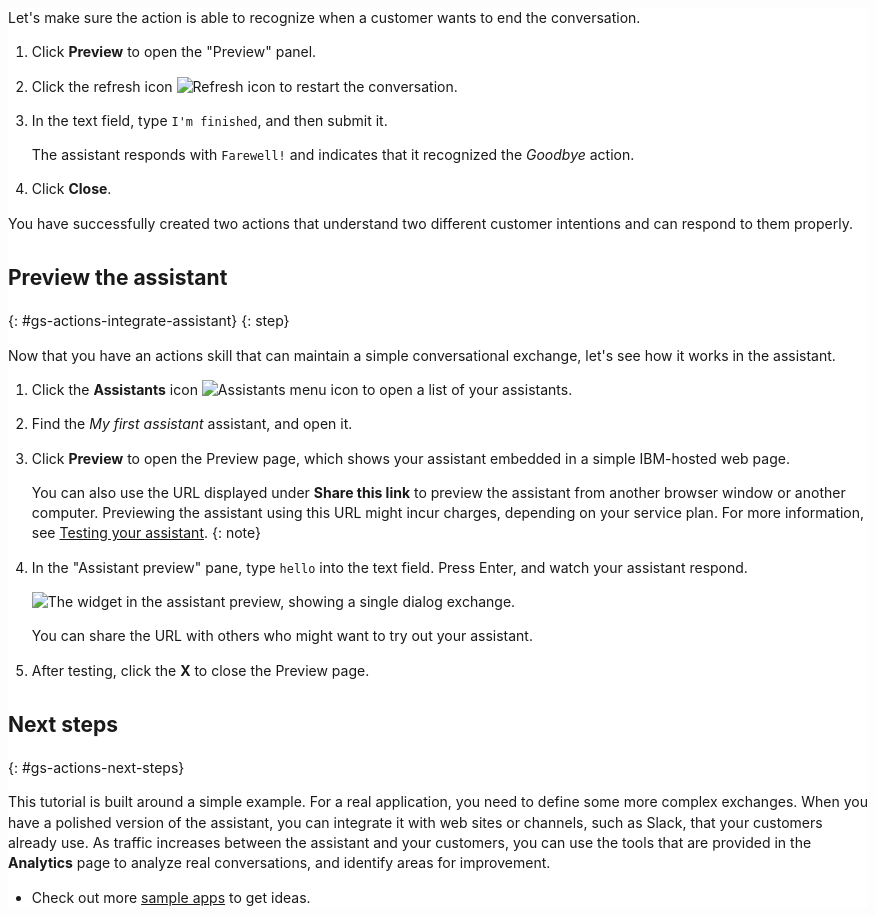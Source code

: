 Let's make sure the action is able to recognize when a customer wants to end the conversation.

1.  Click **Preview** to open the "Preview" panel.

1.  Click the refresh icon ![Refresh icon](images/preview-refresh-icon.png) to restart the conversation.

1.  In the text field, type `I'm finished`, and then submit it.

    The assistant responds with `Farewell!` and indicates that it recognized the *Goodbye* action.

1.  Click **Close**.

You have successfully created two actions that understand two different customer intentions and can respond to them properly.

## Preview the assistant
{: #gs-actions-integrate-assistant}
{: step}

Now that you have an actions skill that can maintain a simple conversational exchange, let's see how it works in the assistant.

1.  Click the **Assistants** icon ![Assistants menu icon](images/nav-ass-icon.png) to open a list of your assistants.
1.  Find the *My first assistant* assistant, and open it.
1.  Click **Preview** to open the Preview page, which shows your assistant embedded in a simple IBM-hosted web page.

    You can also use the URL displayed under **Share this link** to preview the assistant from another browser window or another computer. Previewing the assistant using this URL might incur charges, depending on your service plan. For more information, see [Testing your assistant](/docs/assistant?topic=assistant-deploy-web-link).
    {: note}

1.  In the "Assistant preview" pane, type `hello` into the text field. Press Enter, and watch your assistant respond.

    ![The widget in the assistant preview, showing a single dialog exchange.](images/gs-test-from-preview-link.png)

    You can share the URL with others who might want to try out your assistant.

1.  After testing, click the **X** to close the Preview page.

## Next steps
{: #gs-actions-next-steps}

This tutorial is built around a simple example. For a real application, you need to define some more complex exchanges. When you have a polished version of the assistant, you can integrate it with web sites or channels, such as Slack, that your customers already use. As traffic increases between the assistant and your customers, you can use the tools that are provided in the **Analytics** page to analyze real conversations, and identify areas for improvement.

- Check out more [sample apps](/docs/assistant?topic=assistant-sample-apps) to get ideas.
